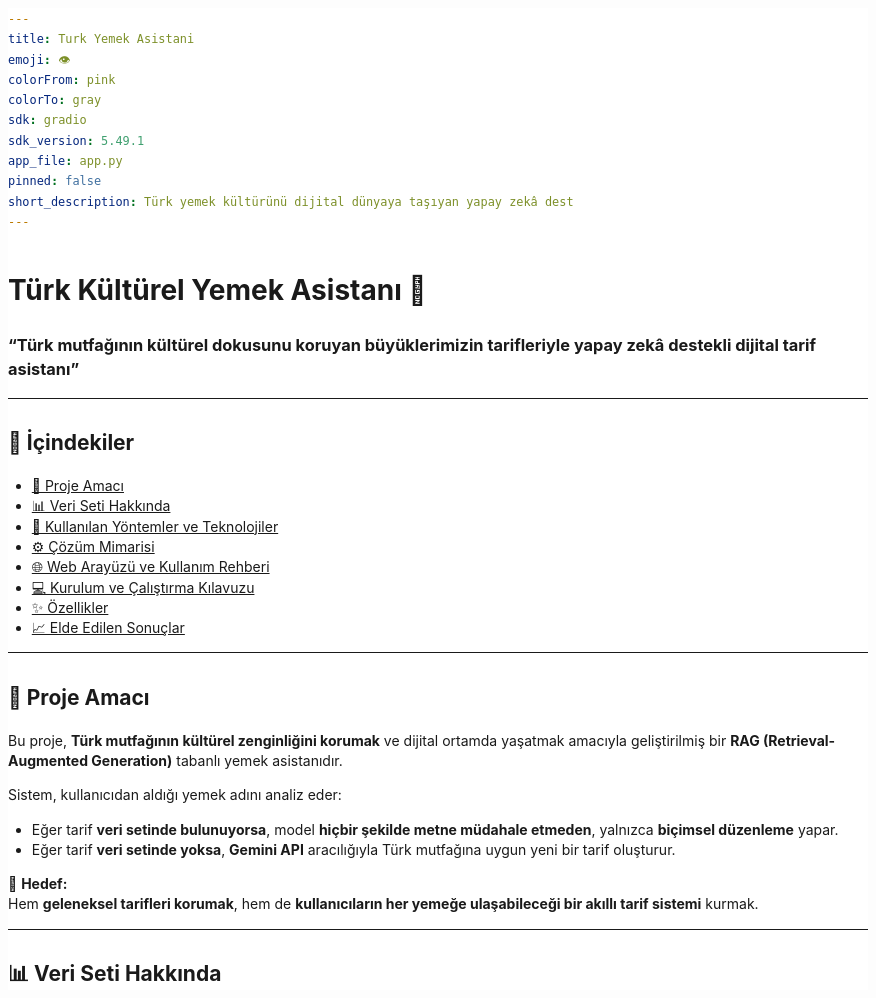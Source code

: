 ```yaml
---
title: Turk Yemek Asistani
emoji: 👁
colorFrom: pink
colorTo: gray
sdk: gradio
sdk_version: 5.49.1
app_file: app.py
pinned: false
short_description: Türk yemek kültürünü dijital dünyaya taşıyan yapay zekâ dest
---
```


# Türk Kültürel Yemek Asistanı 🍲  
### “Türk mutfağının kültürel dokusunu koruyan büyüklerimizin tarifleriyle yapay zekâ destekli dijital tarif asistanı”

---

## 📖 İçindekiler
- [🎯 Proje Amacı](#-proje-amacı)
- [📊 Veri Seti Hakkında](#-veri-seti-hakkında)
- [🧠 Kullanılan Yöntemler ve Teknolojiler](#-kullanılan-yöntemler-ve-teknolojiler)
- [⚙️ Çözüm Mimarisi](#️-çözüm-mimarisi)
- [🌐 Web Arayüzü ve Kullanım Rehberi](#-web-arayüzü-ve-kullanım-rehberi)
- [💻 Kurulum ve Çalıştırma Kılavuzu](#-kurulum-ve-çalıştırma-kılavuzu)
- [✨ Özellikler](#-özellikler)
- [📈 Elde Edilen Sonuçlar](#-elde-edilen-sonuçlar)
  
---

## 🎯 Proje Amacı  

Bu proje, **Türk mutfağının kültürel zenginliğini korumak** ve dijital ortamda yaşatmak amacıyla geliştirilmiş bir **RAG (Retrieval-Augmented Generation)** tabanlı yemek asistanıdır.  

Sistem, kullanıcıdan aldığı yemek adını analiz eder:  
- Eğer tarif **veri setinde bulunuyorsa**, model **hiçbir şekilde metne müdahale etmeden**, yalnızca **biçimsel düzenleme** yapar.  
- Eğer tarif **veri setinde yoksa**, **Gemini API** aracılığıyla Türk mutfağına uygun yeni bir tarif oluşturur.  

🎯 **Hedef:**  
Hem **geleneksel tarifleri korumak**, hem de **kullanıcıların her yemeğe ulaşabileceği bir akıllı tarif sistemi** kurmak.

---

## 📊 Veri Seti Hakkında  

